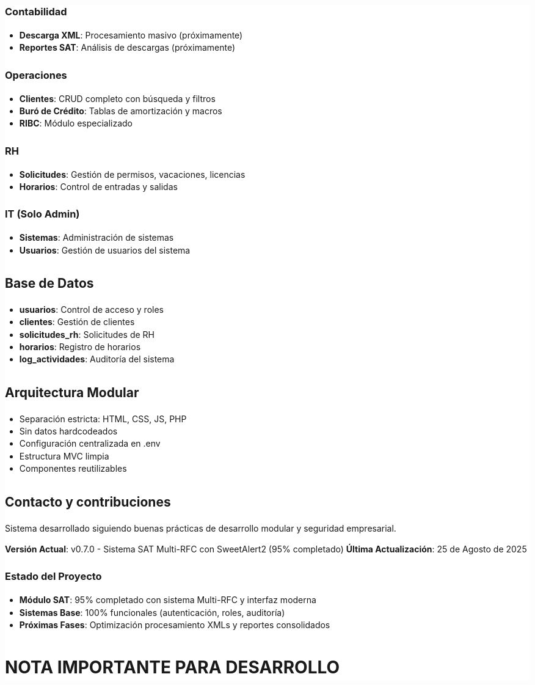 ### Contabilidad

- **Descarga XML**: Procesamiento masivo (próximamente)
- **Reportes SAT**: Análisis de descargas (próximamente)

### Operaciones

- **Clientes**: CRUD completo con búsqueda y filtros
- **Buró de Crédito**: Tablas de amortización y macros
- **RIBC**: Módulo especializado

### RH

- **Solicitudes**: Gestión de permisos, vacaciones, licencias
- **Horarios**: Control de entradas y salidas

### IT (Solo Admin)

- **Sistemas**: Administración de sistemas
- **Usuarios**: Gestión de usuarios del sistema

## Base de Datos

- **usuarios**: Control de acceso y roles
- **clientes**: Gestión de clientes
- **solicitudes_rh**: Solicitudes de RH
- **horarios**: Registro de horarios
- **log_actividades**: Auditoría del sistema

## Arquitectura Modular

- Separación estricta: HTML, CSS, JS, PHP
- Sin datos hardcodeados
- Configuración centralizada en .env
- Estructura MVC limpia
- Componentes reutilizables

## Contacto y contribuciones

Sistema desarrollado siguiendo buenas prácticas de desarrollo modular y seguridad empresarial.

**Versión Actual**: v0.7.0 - Sistema SAT Multi-RFC con SweetAlert2 (95% completado)
**Última Actualización**: 25 de Agosto de 2025

### Estado del Proyecto

- **Módulo SAT**: 95% completado con sistema Multi-RFC y interfaz moderna
- **Sistemas Base**: 100% funcionales (autenticación, roles, auditoría)
- **Próximas Fases**: Optimización procesamiento XMLs y reportes consolidados

# NOTA IMPORTANTE PARA DESARROLLO
